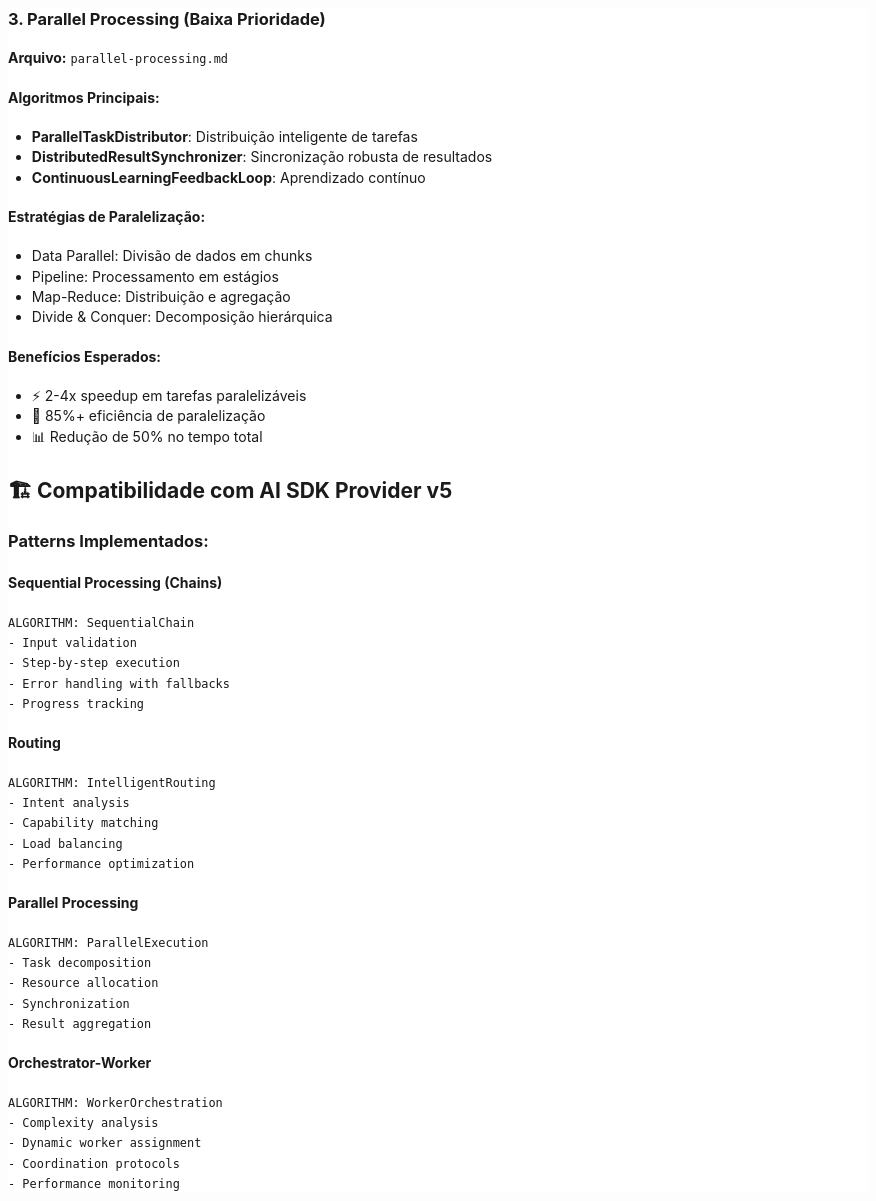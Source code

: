 ### 3. Parallel Processing (Baixa Prioridade)
**Arquivo:** `parallel-processing.md`

#### Algoritmos Principais:
- **ParallelTaskDistributor**: Distribuição inteligente de tarefas
- **DistributedResultSynchronizer**: Sincronização robusta de resultados
- **ContinuousLearningFeedbackLoop**: Aprendizado contínuo

#### Estratégias de Paralelização:
- Data Parallel: Divisão de dados em chunks
- Pipeline: Processamento em estágios
- Map-Reduce: Distribuição e agregação
- Divide & Conquer: Decomposição hierárquica

#### Benefícios Esperados:
- ⚡ 2-4x speedup em tarefas paralelizáveis
- 🔄 85%+ eficiência de paralelização
- 📊 Redução de 50% no tempo total

## 🏗️ Compatibilidade com AI SDK Provider v5

### Patterns Implementados:

#### Sequential Processing (Chains)
```pseudocode
ALGORITHM: SequentialChain
- Input validation
- Step-by-step execution
- Error handling with fallbacks
- Progress tracking
```

#### Routing
```pseudocode
ALGORITHM: IntelligentRouting
- Intent analysis
- Capability matching
- Load balancing
- Performance optimization
```

#### Parallel Processing
```pseudocode
ALGORITHM: ParallelExecution
- Task decomposition
- Resource allocation
- Synchronization
- Result aggregation
```

#### Orchestrator-Worker
```pseudocode
ALGORITHM: WorkerOrchestration
- Complexity analysis
- Dynamic worker assignment
- Coordination protocols
- Performance monitoring
```
